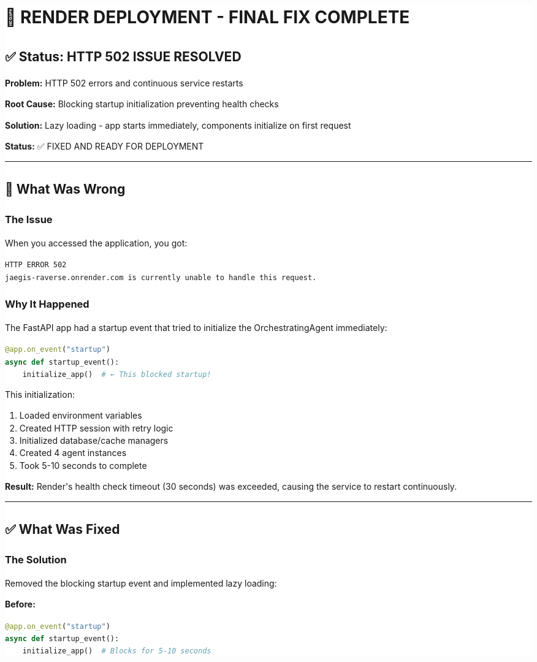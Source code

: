 # 🎉 RENDER DEPLOYMENT - FINAL FIX COMPLETE

## ✅ Status: HTTP 502 ISSUE RESOLVED

**Problem:** HTTP 502 errors and continuous service restarts

**Root Cause:** Blocking startup initialization preventing health checks

**Solution:** Lazy loading - app starts immediately, components initialize on first request

**Status:** ✅ FIXED AND READY FOR DEPLOYMENT

---

## 🔴 What Was Wrong

### The Issue
When you accessed the application, you got:
```
HTTP ERROR 502
jaegis-raverse.onrender.com is currently unable to handle this request.
```

### Why It Happened
The FastAPI app had a startup event that tried to initialize the OrchestratingAgent immediately:

```python
@app.on_event("startup")
async def startup_event():
    initialize_app()  # ← This blocked startup!
```

This initialization:
1. Loaded environment variables
2. Created HTTP session with retry logic
3. Initialized database/cache managers
4. Created 4 agent instances
5. Took 5-10 seconds to complete

**Result:** Render's health check timeout (30 seconds) was exceeded, causing the service to restart continuously.

---

## ✅ What Was Fixed

### The Solution
Removed the blocking startup event and implemented lazy loading:

**Before:**
```python
@app.on_event("startup")
async def startup_event():
    initialize_app()  # Blocks for 5-10 seconds
```
